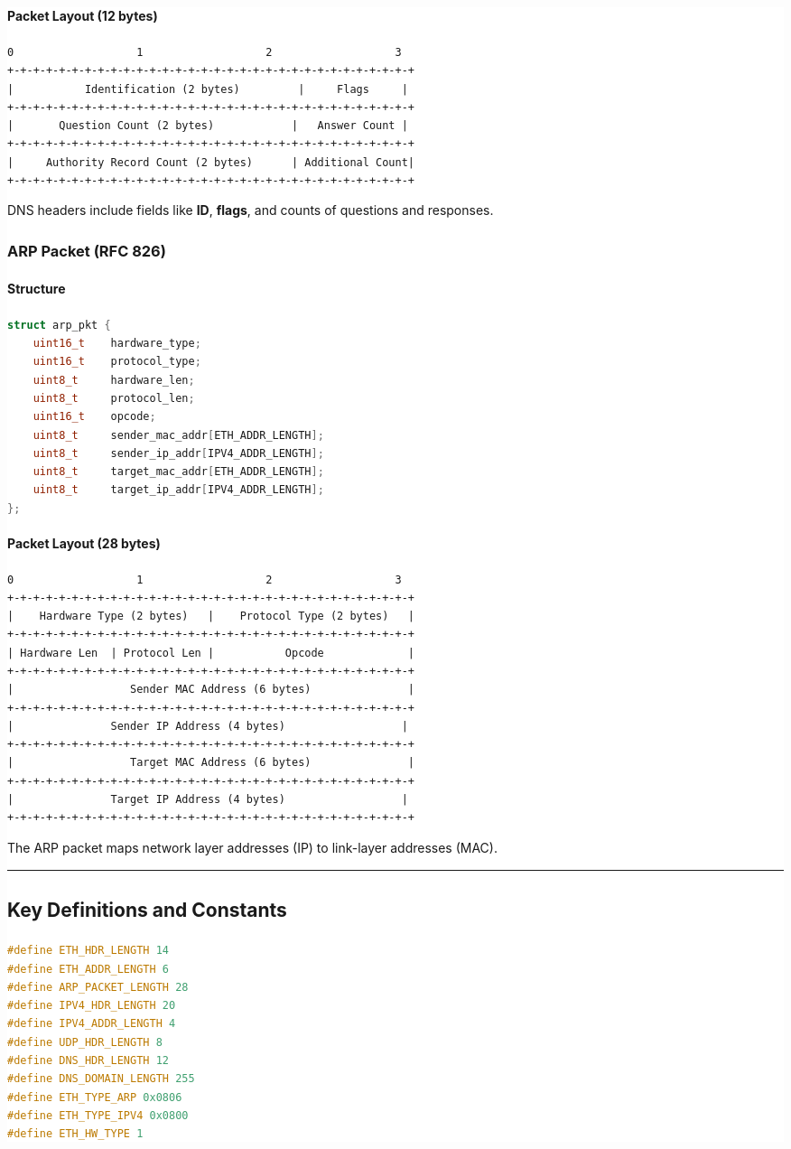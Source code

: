 #### Packet Layout (12 bytes)
```
0                   1                   2                   3
+-+-+-+-+-+-+-+-+-+-+-+-+-+-+-+-+-+-+-+-+-+-+-+-+-+-+-+-+-+-+-+
|           Identification (2 bytes)         |     Flags     |
+-+-+-+-+-+-+-+-+-+-+-+-+-+-+-+-+-+-+-+-+-+-+-+-+-+-+-+-+-+-+-+
|       Question Count (2 bytes)            |   Answer Count |
+-+-+-+-+-+-+-+-+-+-+-+-+-+-+-+-+-+-+-+-+-+-+-+-+-+-+-+-+-+-+-+
|     Authority Record Count (2 bytes)      | Additional Count|
+-+-+-+-+-+-+-+-+-+-+-+-+-+-+-+-+-+-+-+-+-+-+-+-+-+-+-+-+-+-+-+
```
DNS headers include fields like **ID**, **flags**, and counts of questions and responses.

### ARP Packet (RFC 826)

#### Structure
```c
struct arp_pkt {
    uint16_t    hardware_type;
    uint16_t    protocol_type;
    uint8_t     hardware_len;
    uint8_t     protocol_len;
    uint16_t    opcode;
    uint8_t     sender_mac_addr[ETH_ADDR_LENGTH];
    uint8_t     sender_ip_addr[IPV4_ADDR_LENGTH];
    uint8_t     target_mac_addr[ETH_ADDR_LENGTH];
    uint8_t     target_ip_addr[IPV4_ADDR_LENGTH];
};
```

#### Packet Layout (28 bytes)
```
0                   1                   2                   3
+-+-+-+-+-+-+-+-+-+-+-+-+-+-+-+-+-+-+-+-+-+-+-+-+-+-+-+-+-+-+-+
|    Hardware Type (2 bytes)   |    Protocol Type (2 bytes)   |
+-+-+-+-+-+-+-+-+-+-+-+-+-+-+-+-+-+-+-+-+-+-+-+-+-+-+-+-+-+-+-+
| Hardware Len  | Protocol Len |           Opcode             |
+-+-+-+-+-+-+-+-+-+-+-+-+-+-+-+-+-+-+-+-+-+-+-+-+-+-+-+-+-+-+-+
|                  Sender MAC Address (6 bytes)               |
+-+-+-+-+-+-+-+-+-+-+-+-+-+-+-+-+-+-+-+-+-+-+-+-+-+-+-+-+-+-+-+
|               Sender IP Address (4 bytes)                  |
+-+-+-+-+-+-+-+-+-+-+-+-+-+-+-+-+-+-+-+-+-+-+-+-+-+-+-+-+-+-+-+
|                  Target MAC Address (6 bytes)               |
+-+-+-+-+-+-+-+-+-+-+-+-+-+-+-+-+-+-+-+-+-+-+-+-+-+-+-+-+-+-+-+
|               Target IP Address (4 bytes)                  |
+-+-+-+-+-+-+-+-+-+-+-+-+-+-+-+-+-+-+-+-+-+-+-+-+-+-+-+-+-+-+-+
```
The ARP packet maps network layer addresses (IP) to link-layer addresses (MAC).

---

## Key Definitions and Constants
```c
#define ETH_HDR_LENGTH 14
#define ETH_ADDR_LENGTH 6
#define ARP_PACKET_LENGTH 28
#define IPV4_HDR_LENGTH 20
#define IPV4_ADDR_LENGTH 4
#define UDP_HDR_LENGTH 8
#define DNS_HDR_LENGTH 12
#define DNS_DOMAIN_LENGTH 255
#define ETH_TYPE_ARP 0x0806
#define ETH_TYPE_IPV4 0x0800
#define ETH_HW_TYPE 1
```